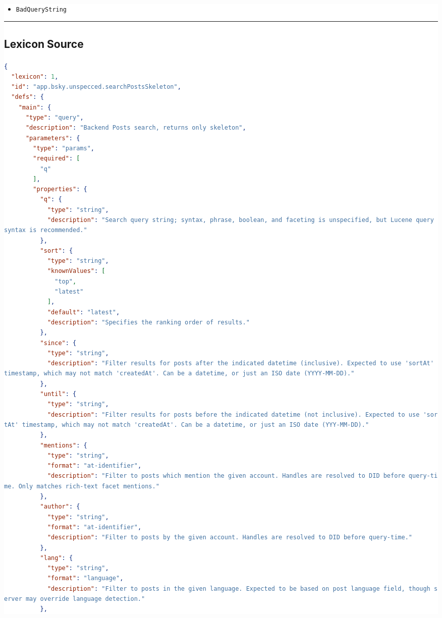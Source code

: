 - `BadQueryString`

---

## Lexicon Source
```json
{
  "lexicon": 1,
  "id": "app.bsky.unspecced.searchPostsSkeleton",
  "defs": {
    "main": {
      "type": "query",
      "description": "Backend Posts search, returns only skeleton",
      "parameters": {
        "type": "params",
        "required": [
          "q"
        ],
        "properties": {
          "q": {
            "type": "string",
            "description": "Search query string; syntax, phrase, boolean, and faceting is unspecified, but Lucene query syntax is recommended."
          },
          "sort": {
            "type": "string",
            "knownValues": [
              "top",
              "latest"
            ],
            "default": "latest",
            "description": "Specifies the ranking order of results."
          },
          "since": {
            "type": "string",
            "description": "Filter results for posts after the indicated datetime (inclusive). Expected to use 'sortAt' timestamp, which may not match 'createdAt'. Can be a datetime, or just an ISO date (YYYY-MM-DD)."
          },
          "until": {
            "type": "string",
            "description": "Filter results for posts before the indicated datetime (not inclusive). Expected to use 'sortAt' timestamp, which may not match 'createdAt'. Can be a datetime, or just an ISO date (YYY-MM-DD)."
          },
          "mentions": {
            "type": "string",
            "format": "at-identifier",
            "description": "Filter to posts which mention the given account. Handles are resolved to DID before query-time. Only matches rich-text facet mentions."
          },
          "author": {
            "type": "string",
            "format": "at-identifier",
            "description": "Filter to posts by the given account. Handles are resolved to DID before query-time."
          },
          "lang": {
            "type": "string",
            "format": "language",
            "description": "Filter to posts in the given language. Expected to be based on post language field, though server may override language detection."
          },
```
